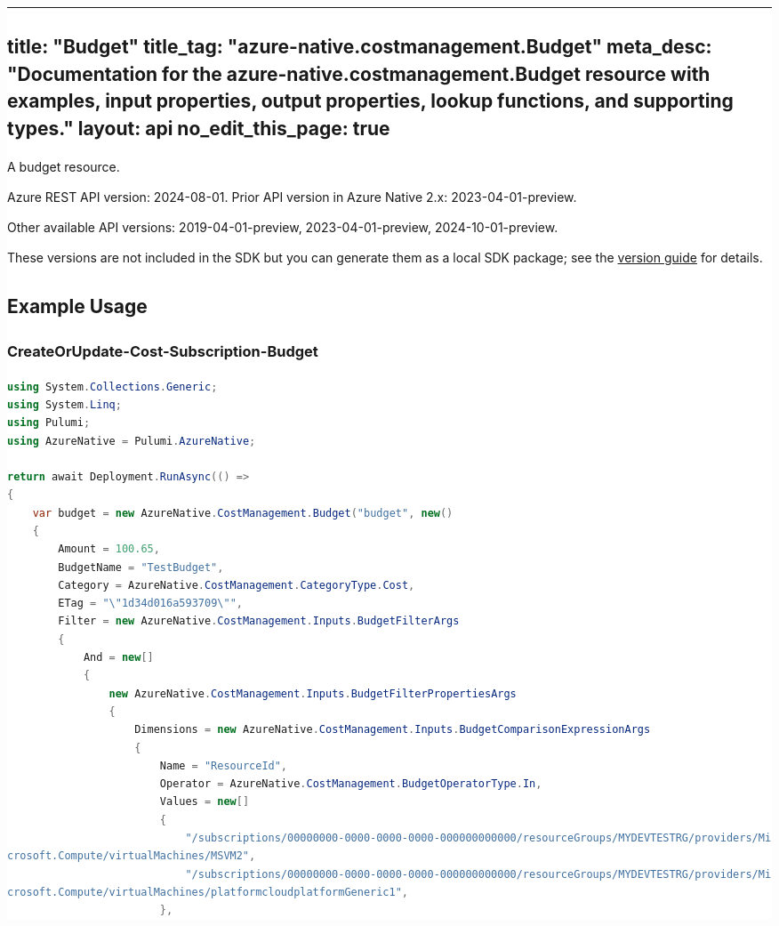 
---
title: "Budget"
title_tag: "azure-native.costmanagement.Budget"
meta_desc: "Documentation for the azure-native.costmanagement.Budget resource with examples, input properties, output properties, lookup functions, and supporting types."
layout: api
no_edit_this_page: true
---






A budget resource.

Azure REST API version: 2024-08-01. Prior API version in Azure Native 2.x: 2023-04-01-preview.

Other available API versions: 2019-04-01-preview, 2023-04-01-preview, 2024-10-01-preview.

These versions are not included in the SDK but you can generate them as a local SDK package; see the [version guide](../../../version-guide/#accessing-any-api-version-via-local-packages) for details.

<div><pulumi-examples>

## Example Usage

<div><pulumi-chooser type="language" options="csharp,go,typescript,python,yaml,java"></pulumi-chooser></div>


### CreateOrUpdate-Cost-Subscription-Budget


<div>
<pulumi-choosable type="language" values="csharp">

```csharp
using System.Collections.Generic;
using System.Linq;
using Pulumi;
using AzureNative = Pulumi.AzureNative;

return await Deployment.RunAsync(() => 
{
    var budget = new AzureNative.CostManagement.Budget("budget", new()
    {
        Amount = 100.65,
        BudgetName = "TestBudget",
        Category = AzureNative.CostManagement.CategoryType.Cost,
        ETag = "\"1d34d016a593709\"",
        Filter = new AzureNative.CostManagement.Inputs.BudgetFilterArgs
        {
            And = new[]
            {
                new AzureNative.CostManagement.Inputs.BudgetFilterPropertiesArgs
                {
                    Dimensions = new AzureNative.CostManagement.Inputs.BudgetComparisonExpressionArgs
                    {
                        Name = "ResourceId",
                        Operator = AzureNative.CostManagement.BudgetOperatorType.In,
                        Values = new[]
                        {
                            "/subscriptions/00000000-0000-0000-0000-000000000000/resourceGroups/MYDEVTESTRG/providers/Microsoft.Compute/virtualMachines/MSVM2",
                            "/subscriptions/00000000-0000-0000-0000-000000000000/resourceGroups/MYDEVTESTRG/providers/Microsoft.Compute/virtualMachines/platformcloudplatformGeneric1",
                        },
```
